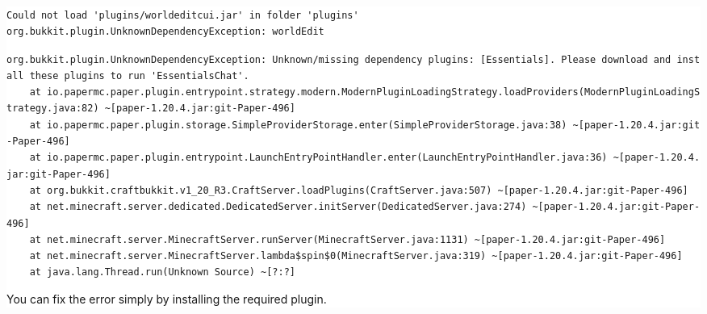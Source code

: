 ```log
Could not load 'plugins/worldeditcui.jar' in folder 'plugins'
org.bukkit.plugin.UnknownDependencyException: worldEdit
```

```log
org.bukkit.plugin.UnknownDependencyException: Unknown/missing dependency plugins: [Essentials]. Please download and install these plugins to run 'EssentialsChat'.
	at io.papermc.paper.plugin.entrypoint.strategy.modern.ModernPluginLoadingStrategy.loadProviders(ModernPluginLoadingStrategy.java:82) ~[paper-1.20.4.jar:git-Paper-496]
	at io.papermc.paper.plugin.storage.SimpleProviderStorage.enter(SimpleProviderStorage.java:38) ~[paper-1.20.4.jar:git-Paper-496]
	at io.papermc.paper.plugin.entrypoint.LaunchEntryPointHandler.enter(LaunchEntryPointHandler.java:36) ~[paper-1.20.4.jar:git-Paper-496]
	at org.bukkit.craftbukkit.v1_20_R3.CraftServer.loadPlugins(CraftServer.java:507) ~[paper-1.20.4.jar:git-Paper-496]
	at net.minecraft.server.dedicated.DedicatedServer.initServer(DedicatedServer.java:274) ~[paper-1.20.4.jar:git-Paper-496]
	at net.minecraft.server.MinecraftServer.runServer(MinecraftServer.java:1131) ~[paper-1.20.4.jar:git-Paper-496]
	at net.minecraft.server.MinecraftServer.lambda$spin$0(MinecraftServer.java:319) ~[paper-1.20.4.jar:git-Paper-496]
	at java.lang.Thread.run(Unknown Source) ~[?:?]
```

You can fix the error simply by installing the required plugin.